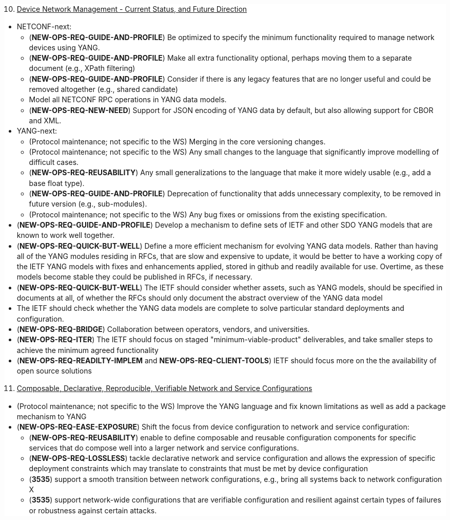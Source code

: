 10. [Device Network Management - Current Status, and Future Direction](https://www.ietf.org/slides/slides-nemopsws-paper-device-network-management-current-status-and-future-direction-00.txt)
    
   + NETCONF-next:
      * (**NEW-OPS-REQ-GUIDE-AND-PROFILE**) Be optimized to specify the minimum functionality required to manage network devices using YANG.
      * (**NEW-OPS-REQ-GUIDE-AND-PROFILE**) Make all extra functionality optional, perhaps moving them to a separate document (e.g., XPath filtering)
      * (**NEW-OPS-REQ-GUIDE-AND-PROFILE**) Consider if there is any legacy features that are no longer useful and could be removed altogether (e.g., shared candidate)
      * Model all NETCONF RPC operations in YANG data models.
      * (**NEW-OPS-REQ-NEW-NEED**) Support for JSON encoding of YANG data by default, but also allowing support for CBOR and XML.
   + YANG-next:
      * (Protocol maintenance; not specific to the WS) Merging in the core versioning changes.
      * (Protocol maintenance; not specific to the WS) Any small changes to the language that significantly improve modelling of difficult cases.
      * (**NEW-OPS-REQ-REUSABILITY**) Any small generalizations to the language that make it more widely usable (e.g., add a base float type).
      * (**NEW-OPS-REQ-GUIDE-AND-PROFILE**) Deprecation of functionality that adds unnecessary complexity, to be removed in future version (e.g., sub-modules).
      * (Protocol maintenance; not specific to the WS) Any bug fixes or omissions from the existing specification.
   + (**NEW-OPS-REQ-GUIDE-AND-PROFILE**) Develop a mechanism to define sets of IETF and other SDO YANG models that are known to work well together.
   + (**NEW-OPS-REQ-QUICK-BUT-WELL**) Define a more efficient mechanism for evolving YANG data models. Rather than having all of the YANG modules residing in RFCs, that
     are slow and expensive to update, it would be better to have a working copy of the IETF YANG models with fixes and enhancements applied, stored in github 
     and readily available for use.  Overtime, as these models become stable they could be published in RFCs, if necessary.
   + (**NEW-OPS-REQ-QUICK-BUT-WELL**) The IETF should consider whether assets, such as YANG models, should be specified in documents at all, of whether the RFCs should only document the 
     abstract overview of the YANG data model
   + The IETF should check whether the YANG data models are complete to solve particular standard deployments and configuration.
   + (**NEW-OPS-REQ-BRIDGE**) Collaboration between operators, vendors, and universities.
   + (**NEW-OPS-REQ-ITER**) The IETF should focus on staged "minimum-viable-product" deliverables, and take smaller steps to achieve the minimum agreed functionality
   + (**NEW-OPS-REQ-READILTY-IMPLEM** and **NEW-OPS-REQ-CLIENT-TOOLS**) IETF should focus more on the the availability of open source solutions

11. [Composable, Declarative, Reproducible, Verifiable Network and Service Configurations](https://www.ietf.org/slides/slides-nemopsws-paper-composable-declarative-reproducible-verifiable-network-and-service-configurations-00.pdf)
    
   + (Protocol maintenance; not specific to the WS) Improve the YANG language and fix known limitations as well as add a package mechanism to YANG
   + (**NEW-OPS-REQ-EASE-EXPOSURE**) Shift the focus from device configuration to network and service configuration:
      - (**NEW-OPS-REQ-REUSABILITY**) enable to define composable and reusable configuration components for specific services that do compose well into a larger network and service configurations.
      - (**NEW-OPS-REQ-LOSSLESS**) tackle declarative network and service configuration and allows the expression of specific deployment constraints which may translate to constraints that must be met by device configuration
      - (**3535**) support a smooth transition between network configurations, e.g., bring all systems back to network configuration X
      - (**3535**) support network-wide configurations that are verifiable configuration and resilient against certain types of failures or robustness against certain attacks.
